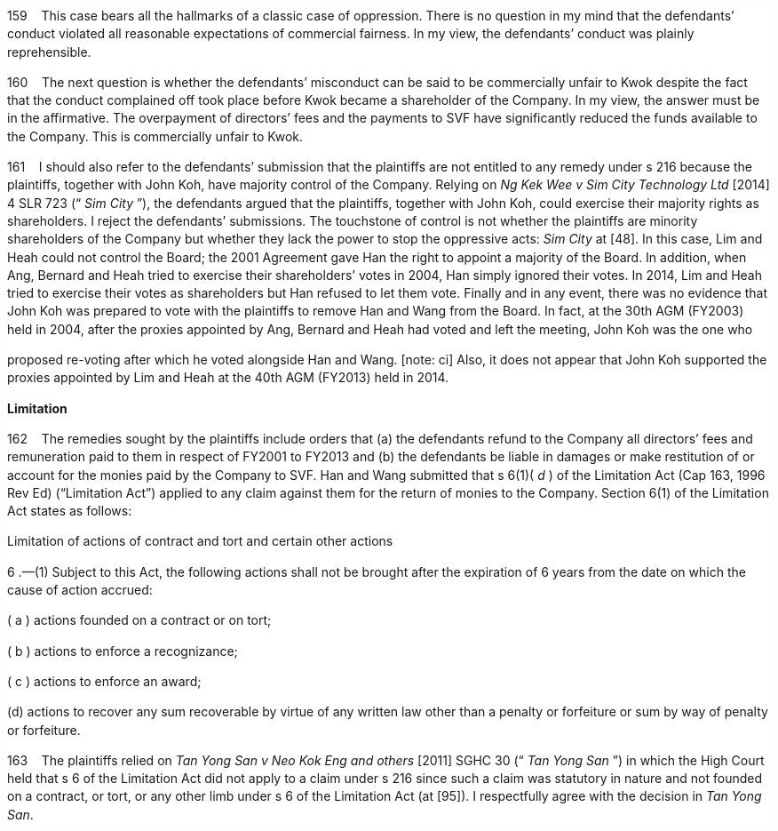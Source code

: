 159    This case bears all the hallmarks of a classic case of oppression. There is no question in my mind that the defendants’ conduct violated all reasonable expectations of commercial fairness. In my view, the defendants’ conduct was plainly reprehensible. 

160    The next question is whether the defendants’ misconduct can be said to be commercially unfair to Kwok despite the fact that the conduct complained off took place before Kwok became a shareholder of the Company. In my view, the answer must be in the affirmative. The overpayment of directors’ fees and the payments to SVF have significantly reduced the funds available to the Company. This is commercially unfair to Kwok. 

161    I should also refer to the defendants’ submission that the plaintiffs are not entitled to any remedy under s 216 because the plaintiffs, together with John Koh, have majority control of the Company. Relying on _Ng Kek Wee v Sim City Technology Ltd_ <span class="citation">[2014] 4 SLR 723</span> (“ _Sim City_ ”), the defendants argued that the plaintiffs, together with John Koh, could exercise their majority rights as shareholders. I reject the defendants’ submissions. The touchstone of control is not whether the plaintiffs are minority shareholders of the Company but whether they lack the power to stop the oppressive acts: _Sim City_ at [48]. In this case, Lim and Heah could not control the Board; the 2001 Agreement gave Han the right to appoint a majority of the Board. In addition, when Ang, Bernard and Heah tried to exercise their shareholders’ votes in 2004, Han simply ignored their votes. In 2014, Lim and Heah tried to exercise their votes as shareholders but Han refused to let them vote. Finally and in any event, there was no evidence that John Koh was prepared to vote with the plaintiffs to remove Han and Wang from the Board. In fact, at the 30th AGM (FY2003) held in 2004, after the proxies appointed by Ang, Bernard and Heah had voted and left the meeting, John Koh was the one who 

proposed re-voting after which he voted alongside Han and Wang. [note: ci] Also, it does not appear that John Koh supported the proxies appointed by Lim and Heah at the 40th AGM (FY2013) held in 2014. 

**Limitation** 

162    The remedies sought by the plaintiffs include orders that (a) the defendants refund to the Company all directors’ fees and remuneration paid to them in respect of FY2001 to FY2013 and (b) the defendants be liable in damages or make restitution of or account for the monies paid by the Company to SVF. Han and Wang submitted that s 6(1)( _d_ ) of the Limitation Act (Cap 163, 1996 Rev Ed) (“Limitation Act”) applied to any claim against them for the return of monies to the Company. Section 6(1) of the Limitation Act states as follows: 

 Limitation of actions of contract and tort and certain other actions 

 6 .—(1) Subject to this Act, the following actions shall not be brought after the expiration of 6 years from the date on which the cause of action accrued: 

 ( a ) actions founded on a contract or on tort; 

 ( b ) actions to enforce a recognizance; 


 ( c ) actions to enforce an award; 

 (d) actions to recover any sum recoverable by virtue of any written law other than a penalty or forfeiture or sum by way of penalty or forfeiture. 

163    The plaintiffs relied on _Tan Yong San v Neo Kok Eng and others_ <span class="citation">[2011] SGHC 30</span> (“ _Tan Yong San_ ”) in which the High Court held that s 6 of the Limitation Act did not apply to a claim under s 216 since such a claim was statutory in nature and not founded on a contract, or tort, or any other limb under s 6 of the Limitation Act (at [95]). I respectfully agree with the decision in _Tan Yong San_. 
